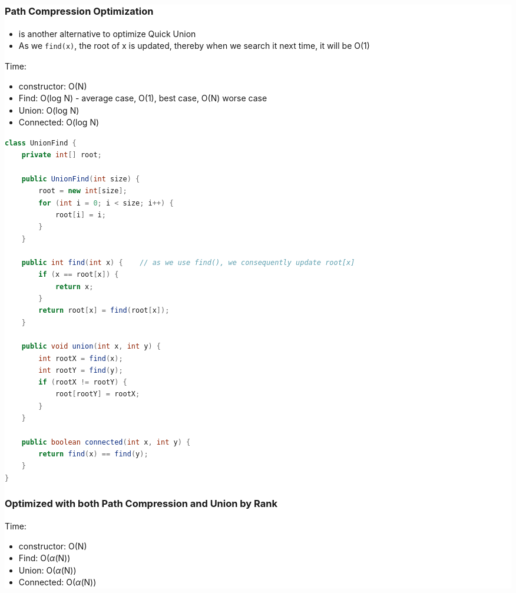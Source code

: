 

### Path Compression Optimization

- is another alternative to optimize Quick Union
- As we `find(x)`, the root of x is updated, thereby when we search it next time, it will be O(1)

Time: 

- constructor: O(N)
- Find: O(log N) - average case, O(1), best case, O(N) worse case
- Union: O(log N)
- Connected: O(log N)

```java
class UnionFind {
    private int[] root;

    public UnionFind(int size) {
        root = new int[size];
        for (int i = 0; i < size; i++) {
            root[i] = i;
        }
    }

    public int find(int x) {	// as we use find(), we consequently update root[x]
        if (x == root[x]) {
            return x;
        }
        return root[x] = find(root[x]);
    }

    public void union(int x, int y) {
        int rootX = find(x);
        int rootY = find(y);
        if (rootX != rootY) {
            root[rootY] = rootX;
        }
    }

    public boolean connected(int x, int y) {
        return find(x) == find(y);
    }
}
```



### Optimized with both Path Compression and Union by Rank

Time:

- constructor: O(N)
- Find: O($\alpha$(N)) 
- Union: O($\alpha$(N)) 
- Connected: O($\alpha$(N)) 
